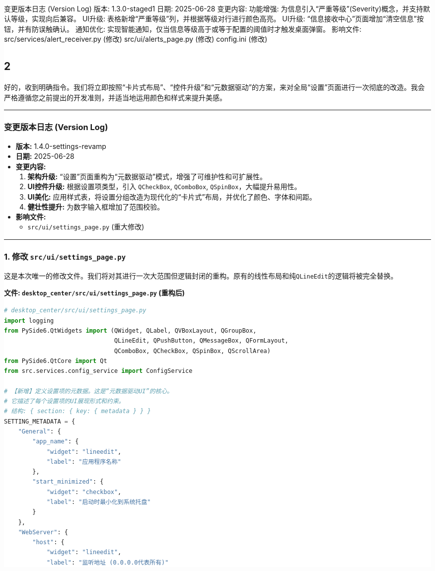 变更版本日志 (Version Log)
版本: 1.3.0-staged1
日期: 2025-06-28
变更内容:
功能增强: 为信息引入“严重等级”(Severity)概念，并支持默认等级，实现向后兼容。
UI升级: 表格新增“严重等级”列，并根据等级对行进行颜色高亮。
UI升级: “信息接收中心”页面增加“清空信息”按钮，并有防误触确认。
通知优化: 实现智能通知，仅当信息等级高于或等于配置的阈值时才触发桌面弹窗。
影响文件:
src/services/alert_receiver.py (修改)
src/ui/alerts_page.py (修改)
config.ini (修改)
## 2
好的，收到明确指令。我们将立即按照“卡片式布局”、“控件升级”和“元数据驱动”的方案，来对全局“设置”页面进行一次彻底的改造。我会严格遵循您之前提出的开发准则，并适当地运用颜色和样式来提升美感。

---

### **变更版本日志 (Version Log)**

*   **版本:** 1.4.0-settings-revamp
*   **日期:** 2025-06-28
*   **变更内容:**
    1.  **架构升级:** “设置”页面重构为“元数据驱动”模式，增强了可维护性和可扩展性。
    2.  **UI控件升级:** 根据设置项类型，引入 `QCheckBox`, `QComboBox`, `QSpinBox`，大幅提升易用性。
    3.  **UI美化:** 应用样式表，将设置分组改造为现代化的“卡片式”布局，并优化了颜色、字体和间距。
    4.  **健壮性提升:** 为数字输入框增加了范围校验。
*   **影响文件:**
    *   `src/ui/settings_page.py` (重大修改)

---

### **1. 修改 `src/ui/settings_page.py`**

这是本次唯一的修改文件。我们将对其进行一次大范围但逻辑封闭的重构。原有的线性布局和纯`QLineEdit`的逻辑将被完全替换。

**文件: `desktop_center/src/ui/settings_page.py` (重构后)**

```python
# desktop_center/src/ui/settings_page.py
import logging
from PySide6.QtWidgets import (QWidget, QLabel, QVBoxLayout, QGroupBox,
                               QLineEdit, QPushButton, QMessageBox, QFormLayout,
                               QComboBox, QCheckBox, QSpinBox, QScrollArea)
from PySide6.QtCore import Qt
from src.services.config_service import ConfigService

# 【新增】定义设置项的元数据。这是“元数据驱动UI”的核心。
# 它描述了每个设置项的UI展现形式和约束。
# 结构: { section: { key: { metadata } } }
SETTING_METADATA = {
    "General": {
        "app_name": {
            "widget": "lineedit", 
            "label": "应用程序名称"
        },
        "start_minimized": {
            "widget": "checkbox", 
            "label": "启动时最小化到系统托盘"
        }
    },
    "WebServer": {
        "host": {
            "widget": "lineedit", 
            "label": "监听地址 (0.0.0.0代表所有)"
```